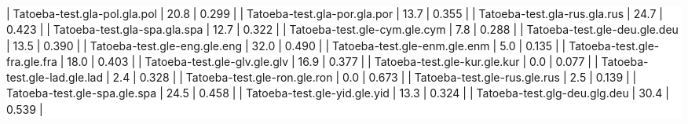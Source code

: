 | Tatoeba-test.gla-pol.gla.pol 	| 20.8 	| 0.299 |
| Tatoeba-test.gla-por.gla.por 	| 13.7 	| 0.355 |
| Tatoeba-test.gla-rus.gla.rus 	| 24.7 	| 0.423 |
| Tatoeba-test.gla-spa.gla.spa 	| 12.7 	| 0.322 |
| Tatoeba-test.gle-cym.gle.cym 	| 7.8 	| 0.288 |
| Tatoeba-test.gle-deu.gle.deu 	| 13.5 	| 0.390 |
| Tatoeba-test.gle-eng.gle.eng 	| 32.0 	| 0.490 |
| Tatoeba-test.gle-enm.gle.enm 	| 5.0 	| 0.135 |
| Tatoeba-test.gle-fra.gle.fra 	| 18.0 	| 0.403 |
| Tatoeba-test.gle-glv.gle.glv 	| 16.9 	| 0.377 |
| Tatoeba-test.gle-kur.gle.kur 	| 0.0 	| 0.077 |
| Tatoeba-test.gle-lad.gle.lad 	| 2.4 	| 0.328 |
| Tatoeba-test.gle-ron.gle.ron 	| 0.0 	| 0.673 |
| Tatoeba-test.gle-rus.gle.rus 	| 2.5 	| 0.139 |
| Tatoeba-test.gle-spa.gle.spa 	| 24.5 	| 0.458 |
| Tatoeba-test.gle-yid.gle.yid 	| 13.3 	| 0.324 |
| Tatoeba-test.glg-deu.glg.deu 	| 30.4 	| 0.539 |
